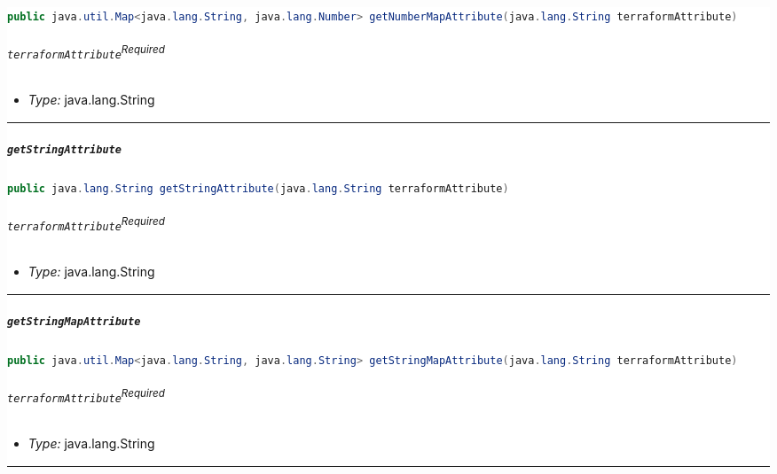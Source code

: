 ```java
public java.util.Map<java.lang.String, java.lang.Number> getNumberMapAttribute(java.lang.String terraformAttribute)
```

###### `terraformAttribute`<sup>Required</sup> <a name="terraformAttribute" id="rhizo-co-terraform-provider-oci.dataOciDatabaseManagementManagedDatabaseSqlTuningAdvisorTasksRecommendation.DataOciDatabaseManagementManagedDatabaseSqlTuningAdvisorTasksRecommendation.getNumberMapAttribute.parameter.terraformAttribute"></a>

- *Type:* java.lang.String

---

##### `getStringAttribute` <a name="getStringAttribute" id="rhizo-co-terraform-provider-oci.dataOciDatabaseManagementManagedDatabaseSqlTuningAdvisorTasksRecommendation.DataOciDatabaseManagementManagedDatabaseSqlTuningAdvisorTasksRecommendation.getStringAttribute"></a>

```java
public java.lang.String getStringAttribute(java.lang.String terraformAttribute)
```

###### `terraformAttribute`<sup>Required</sup> <a name="terraformAttribute" id="rhizo-co-terraform-provider-oci.dataOciDatabaseManagementManagedDatabaseSqlTuningAdvisorTasksRecommendation.DataOciDatabaseManagementManagedDatabaseSqlTuningAdvisorTasksRecommendation.getStringAttribute.parameter.terraformAttribute"></a>

- *Type:* java.lang.String

---

##### `getStringMapAttribute` <a name="getStringMapAttribute" id="rhizo-co-terraform-provider-oci.dataOciDatabaseManagementManagedDatabaseSqlTuningAdvisorTasksRecommendation.DataOciDatabaseManagementManagedDatabaseSqlTuningAdvisorTasksRecommendation.getStringMapAttribute"></a>

```java
public java.util.Map<java.lang.String, java.lang.String> getStringMapAttribute(java.lang.String terraformAttribute)
```

###### `terraformAttribute`<sup>Required</sup> <a name="terraformAttribute" id="rhizo-co-terraform-provider-oci.dataOciDatabaseManagementManagedDatabaseSqlTuningAdvisorTasksRecommendation.DataOciDatabaseManagementManagedDatabaseSqlTuningAdvisorTasksRecommendation.getStringMapAttribute.parameter.terraformAttribute"></a>

- *Type:* java.lang.String

---
